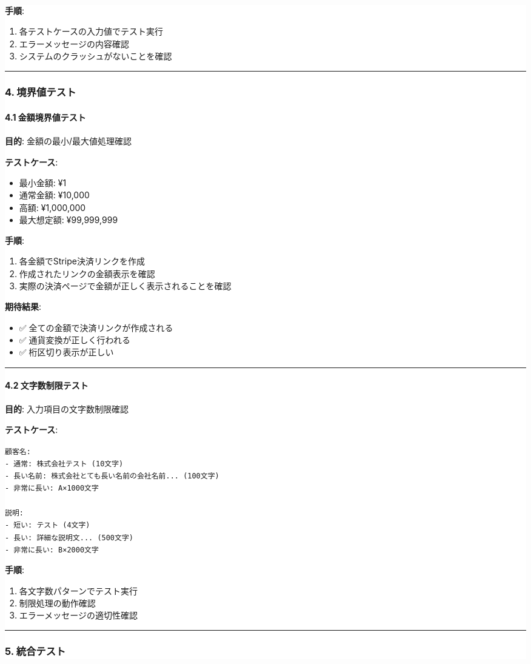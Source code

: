 **手順**:
1. 各テストケースの入力値でテスト実行
2. エラーメッセージの内容確認
3. システムのクラッシュがないことを確認

---

### 4. 境界値テスト

#### 4.1 金額境界値テスト

**目的**: 金額の最小/最大値処理確認

**テストケース**:
- 最小金額: ¥1
- 通常金額: ¥10,000
- 高額: ¥1,000,000
- 最大想定額: ¥99,999,999

**手順**:
1. 各金額でStripe決済リンクを作成
2. 作成されたリンクの金額表示を確認
3. 実際の決済ページで金額が正しく表示されることを確認

**期待結果**:
- ✅ 全ての金額で決済リンクが作成される
- ✅ 通貨変換が正しく行われる
- ✅ 桁区切り表示が正しい

---

#### 4.2 文字数制限テスト

**目的**: 入力項目の文字数制限確認

**テストケース**:
```
顧客名:
- 通常: 株式会社テスト (10文字)
- 長い名前: 株式会社とても長い名前の会社名前... (100文字)
- 非常に長い: A×1000文字

説明:
- 短い: テスト (4文字)  
- 長い: 詳細な説明文... (500文字)
- 非常に長い: B×2000文字
```

**手順**:
1. 各文字数パターンでテスト実行
2. 制限処理の動作確認
3. エラーメッセージの適切性確認

---

### 5. 統合テスト
